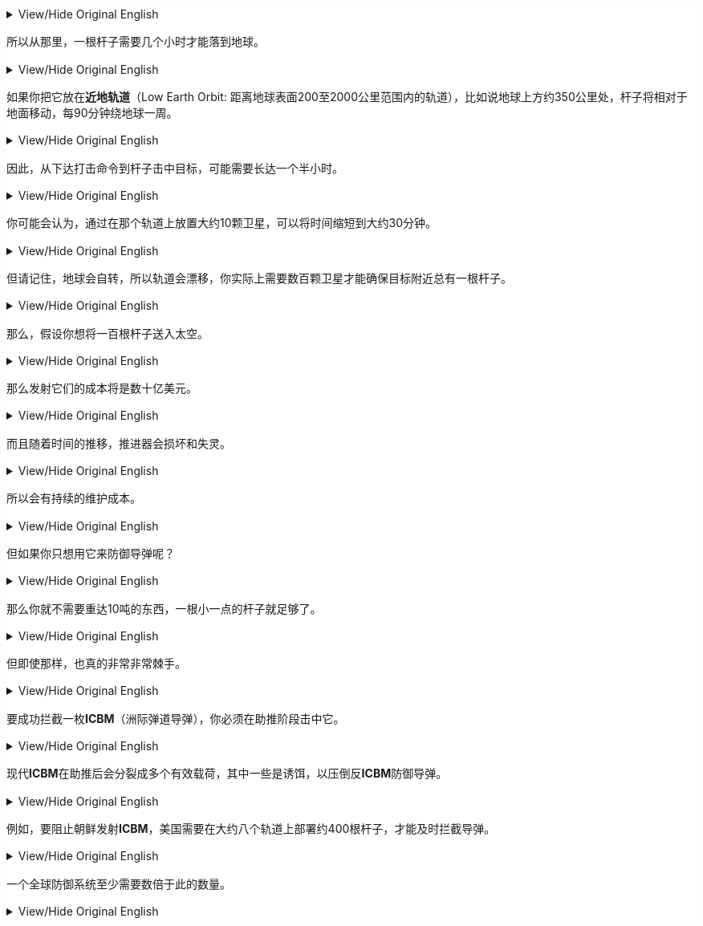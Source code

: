 <details><summary>View/Hide Original English</summary></details>

所以从那里，一根杆子需要几个小时才能落到地球。

<details><summary>View/Hide Original English</summary></details>

如果你把它放在**近地轨道**（Low Earth Orbit: 距离地球表面200至2000公里范围内的轨道），比如说地球上方约350公里处，杆子将相对于地面移动，每90分钟绕地球一周。

<details><summary>View/Hide Original English</summary></details>

因此，从下达打击命令到杆子击中目标，可能需要长达一个半小时。

<details><summary>View/Hide Original English</summary></details>

你可能会认为，通过在那个轨道上放置大约10颗卫星，可以将时间缩短到大约30分钟。

<details><summary>View/Hide Original English</summary></details>

但请记住，地球会自转，所以轨道会漂移，你实际上需要数百颗卫星才能确保目标附近总有一根杆子。

<details><summary>View/Hide Original English</summary></details>

那么，假设你想将一百根杆子送入太空。

<details><summary>View/Hide Original English</summary></details>

那么发射它们的成本将是数十亿美元。

<details><summary>View/Hide Original English</summary></details>

而且随着时间的推移，推进器会损坏和失灵。

<details><summary>View/Hide Original English</summary></details>

所以会有持续的维护成本。

<details><summary>View/Hide Original English</summary></details>

但如果你只想用它来防御导弹呢？

<details><summary>View/Hide Original English</summary></details>

那么你就不需要重达10吨的东西，一根小一点的杆子就足够了。

<details><summary>View/Hide Original English</summary></details>

但即使那样，也真的非常非常棘手。

<details><summary>View/Hide Original English</summary></details>

要成功拦截一枚**ICBM**（洲际弹道导弹），你必须在助推阶段击中它。

<details><summary>View/Hide Original English</summary></details>

现代**ICBM**在助推后会分裂成多个有效载荷，其中一些是诱饵，以压倒反**ICBM**防御导弹。

<details><summary>View/Hide Original English</summary></details>

例如，要阻止朝鲜发射**ICBM**，美国需要在大约八个轨道上部署约400根杆子，才能及时拦截导弹。

<details><summary>View/Hide Original English</summary></details>

一个全球防御系统至少需要数倍于此的数量。

<details><summary>View/Hide Original English</summary></details>
